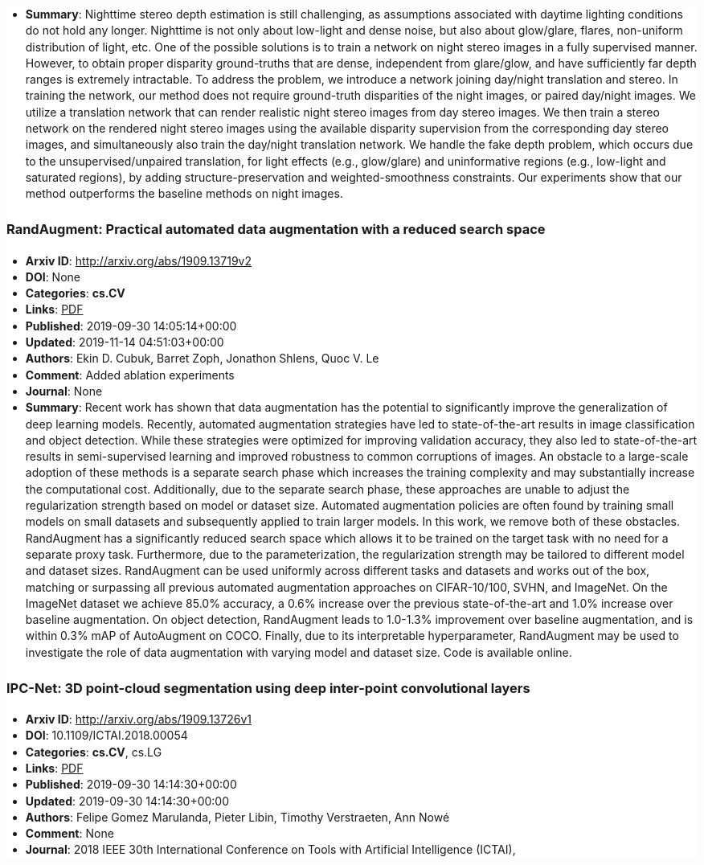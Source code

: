 - **Summary**: Nighttime stereo depth estimation is still challenging, as assumptions associated with daytime lighting conditions do not hold any longer. Nighttime is not only about low-light and dense noise, but also about glow/glare, flares, non-uniform distribution of light, etc. One of the possible solutions is to train a network on night stereo images in a fully supervised manner. However, to obtain proper disparity ground-truths that are dense, independent from glare/glow, and have sufficiently far depth ranges is extremely intractable. To address the problem, we introduce a network joining day/night translation and stereo. In training the network, our method does not require ground-truth disparities of the night images, or paired day/night images. We utilize a translation network that can render realistic night stereo images from day stereo images. We then train a stereo network on the rendered night stereo images using the available disparity supervision from the corresponding day stereo images, and simultaneously also train the day/night translation network. We handle the fake depth problem, which occurs due to the unsupervised/unpaired translation, for light effects (e.g., glow/glare) and uninformative regions (e.g., low-light and saturated regions), by adding structure-preservation and weighted-smoothness constraints. Our experiments show that our method outperforms the baseline methods on night images.



### RandAugment: Practical automated data augmentation with a reduced search space
- **Arxiv ID**: http://arxiv.org/abs/1909.13719v2
- **DOI**: None
- **Categories**: **cs.CV**
- **Links**: [PDF](http://arxiv.org/pdf/1909.13719v2)
- **Published**: 2019-09-30 14:05:14+00:00
- **Updated**: 2019-11-14 04:51:03+00:00
- **Authors**: Ekin D. Cubuk, Barret Zoph, Jonathon Shlens, Quoc V. Le
- **Comment**: Added ablation experiments
- **Journal**: None
- **Summary**: Recent work has shown that data augmentation has the potential to significantly improve the generalization of deep learning models. Recently, automated augmentation strategies have led to state-of-the-art results in image classification and object detection. While these strategies were optimized for improving validation accuracy, they also led to state-of-the-art results in semi-supervised learning and improved robustness to common corruptions of images. An obstacle to a large-scale adoption of these methods is a separate search phase which increases the training complexity and may substantially increase the computational cost. Additionally, due to the separate search phase, these approaches are unable to adjust the regularization strength based on model or dataset size. Automated augmentation policies are often found by training small models on small datasets and subsequently applied to train larger models. In this work, we remove both of these obstacles. RandAugment has a significantly reduced search space which allows it to be trained on the target task with no need for a separate proxy task. Furthermore, due to the parameterization, the regularization strength may be tailored to different model and dataset sizes. RandAugment can be used uniformly across different tasks and datasets and works out of the box, matching or surpassing all previous automated augmentation approaches on CIFAR-10/100, SVHN, and ImageNet. On the ImageNet dataset we achieve 85.0% accuracy, a 0.6% increase over the previous state-of-the-art and 1.0% increase over baseline augmentation. On object detection, RandAugment leads to 1.0-1.3% improvement over baseline augmentation, and is within 0.3% mAP of AutoAugment on COCO. Finally, due to its interpretable hyperparameter, RandAugment may be used to investigate the role of data augmentation with varying model and dataset size. Code is available online.



### IPC-Net: 3D point-cloud segmentation using deep inter-point convolutional layers
- **Arxiv ID**: http://arxiv.org/abs/1909.13726v1
- **DOI**: 10.1109/ICTAI.2018.00054
- **Categories**: **cs.CV**, cs.LG
- **Links**: [PDF](http://arxiv.org/pdf/1909.13726v1)
- **Published**: 2019-09-30 14:14:30+00:00
- **Updated**: 2019-09-30 14:14:30+00:00
- **Authors**: Felipe Gomez Marulanda, Pieter Libin, Timothy Verstraeten, Ann Nowé
- **Comment**: None
- **Journal**: 2018 IEEE 30th International Conference on Tools with Artificial
  Intelligence (ICTAI),